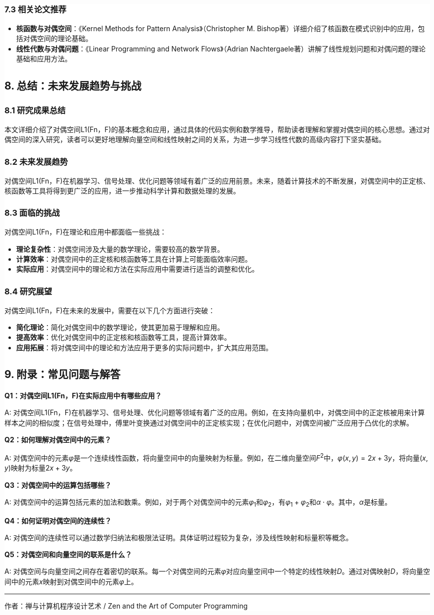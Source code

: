 ### 7.3 相关论文推荐

- **核函数与对偶空间**：《Kernel Methods for Pattern Analysis》（Christopher M. Bishop著）详细介绍了核函数在模式识别中的应用，包括对偶空间的理论基础。
- **线性代数与对偶问题**：《Linear Programming and Network Flows》（Adrian Nachtergaele著）讲解了线性规划问题和对偶问题的理论基础和应用方法。

## 8. 总结：未来发展趋势与挑战

### 8.1 研究成果总结

本文详细介绍了对偶空间L1(Fn，F)的基本概念和应用，通过具体的代码实例和数学推导，帮助读者理解和掌握对偶空间的核心思想。通过对偶空间的深入研究，读者可以更好地理解向量空间和线性映射之间的关系，为进一步学习线性代数的高级内容打下坚实基础。

### 8.2 未来发展趋势

对偶空间L1(Fn，F)在机器学习、信号处理、优化问题等领域有着广泛的应用前景。未来，随着计算技术的不断发展，对偶空间中的正定核、核函数等工具将得到更广泛的应用，进一步推动科学计算和数据处理的发展。

### 8.3 面临的挑战

对偶空间L1(Fn，F)在理论和应用中都面临一些挑战：

- **理论复杂性**：对偶空间涉及大量的数学理论，需要较高的数学背景。
- **计算效率**：对偶空间中的正定核和核函数等工具在计算上可能面临效率问题。
- **实际应用**：对偶空间中的理论和方法在实际应用中需要进行适当的调整和优化。

### 8.4 研究展望

对偶空间L1(Fn，F)在未来的发展中，需要在以下几个方面进行突破：

- **简化理论**：简化对偶空间中的数学理论，使其更加易于理解和应用。
- **提高效率**：优化对偶空间中的正定核和核函数等工具，提高计算效率。
- **应用拓展**：将对偶空间中的理论和方法应用于更多的实际问题中，扩大其应用范围。

## 9. 附录：常见问题与解答

**Q1：对偶空间L1(Fn，F)在实际应用中有哪些应用？**

A: 对偶空间L1(Fn，F)在机器学习、信号处理、优化问题等领域有着广泛的应用。例如，在支持向量机中，对偶空间中的正定核被用来计算样本之间的相似度；在信号处理中，傅里叶变换通过对偶空间中的正定核实现；在优化问题中，对偶空间被广泛应用于凸优化的求解。

**Q2：如何理解对偶空间中的元素？**

A: 对偶空间中的元素$\varphi$是一个连续线性函数，将向量空间中的向量映射为标量。例如，在二维向量空间$F^2$中，$\varphi(x, y) = 2x + 3y$，将向量$(x, y)$映射为标量$2x + 3y$。

**Q3：对偶空间中的运算包括哪些？**

A: 对偶空间中的运算包括元素的加法和数乘。例如，对于两个对偶空间中的元素$\varphi_1$和$\varphi_2$，有$\varphi_1 + \varphi_2$和$\alpha \cdot \varphi$。其中，$\alpha$是标量。

**Q4：如何证明对偶空间的连续性？**

A: 对偶空间的连续性可以通过数学归纳法和极限法证明。具体证明过程较为复杂，涉及线性映射和标量积等概念。

**Q5：对偶空间和向量空间的联系是什么？**

A: 对偶空间与向量空间之间存在着密切的联系。每一个对偶空间的元素$\varphi$对应向量空间中一个特定的线性映射$D$。通过对偶映射$D$，将向量空间中的元素$x$映射到对偶空间中的元素$\varphi$上。

---

作者：禅与计算机程序设计艺术 / Zen and the Art of Computer Programming

